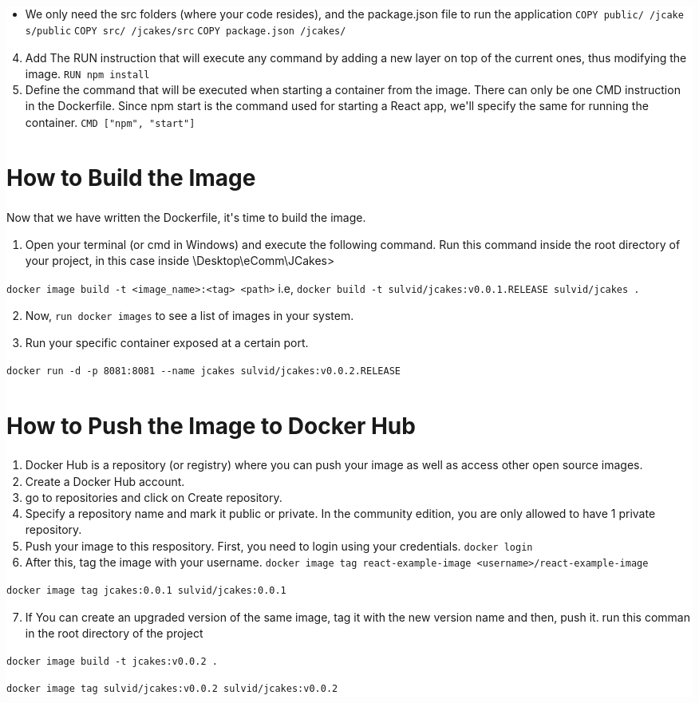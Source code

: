 - We only need the src folders (where your code resides), and the package.json file to run the application
`COPY public/ /jcakes/public`
`COPY src/ /jcakes/src`
`COPY package.json /jcakes/`

4. Add The RUN instruction that will execute any command by adding a new layer on top of the current ones, thus modifying the image.
`RUN npm install`
5. Define the command that will be executed when starting a container from the image.
There can only be one CMD instruction in the Dockerfile.
Since npm start is the command used for starting a React app, we'll specify the same for running the container.
`CMD ["npm", "start"]`

# How to Build the Image
Now that we have written the Dockerfile, it's time to build the image. 
1. Open your terminal (or cmd in Windows) and execute the following command.
    Run this command inside the root directory of your project, in this case inside \Desktop\eComm\JCakes>

`docker image build -t <image_name>:<tag> <path>`
i.e,
`docker build -t sulvid/jcakes:v0.0.1.RELEASE sulvid/jcakes .`

2. Now, `run docker images` to see a list of images in your system.

3. Run your specific container exposed at a certain port.

`docker run -d -p 8081:8081 --name jcakes sulvid/jcakes:v0.0.2.RELEASE `

# How to Push the Image to Docker Hub
1. Docker Hub is a repository (or registry) where you can push your image as well as access other open source images.
2. Create a Docker Hub account.
3. go to repositories and click on Create repository.
4. Specify a repository name and mark it public or private. 
In the community edition, you are only allowed to have 1 private repository.
5. Push your image to this respository.
First, you need to login using your credentials.
`docker login`
6. After this, tag the image with your username.
`docker image tag react-example-image <username>/react-example-image`

`docker image tag jcakes:0.0.1 sulvid/jcakes:0.0.1`

7. If You can create an upgraded version of the same image, tag it with the new version name and then, push it.
run this comman in the root directory of the project

`docker image build -t jcakes:v0.0.2 .`

`docker image tag sulvid/jcakes:v0.0.2 sulvid/jcakes:v0.0.2`

